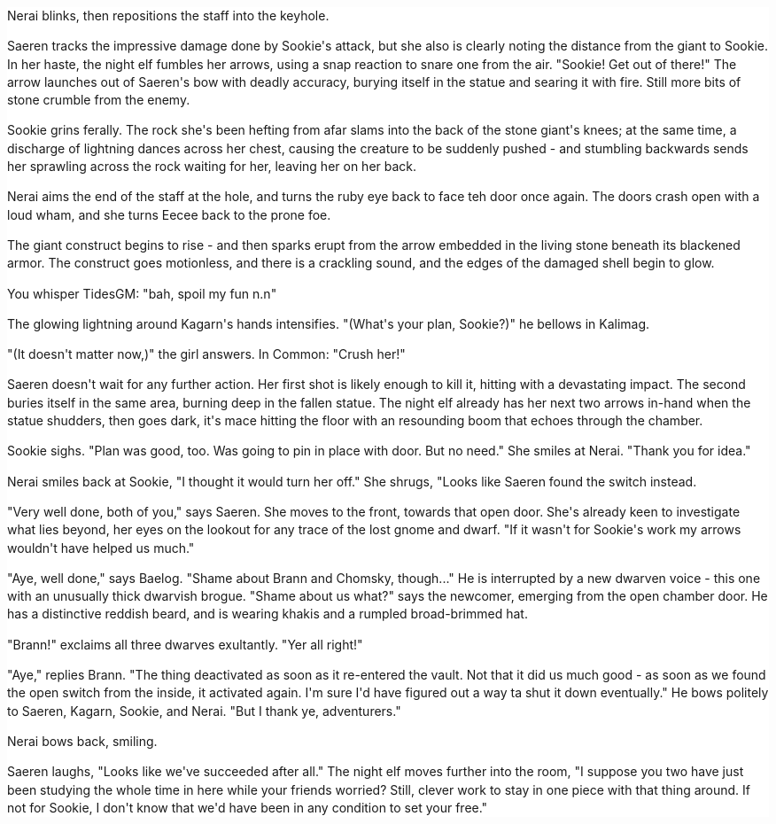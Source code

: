 Nerai blinks, then repositions the staff into the keyhole.

Saeren tracks the impressive damage done by Sookie's attack, but she also is clearly noting the distance from the giant to Sookie. In her haste, the night elf fumbles her arrows, using a snap reaction to snare one from the air. "Sookie! Get out of there!" The arrow launches out of Saeren's bow with deadly accuracy, burying itself in the statue and searing it with fire. Still more bits of stone crumble from the enemy.

Sookie grins ferally. The rock she's been hefting from afar slams into the back of the stone giant's knees; at the same time, a discharge of lightning dances across her chest, causing the creature to be suddenly pushed - and stumbling backwards sends her sprawling across the rock waiting for her, leaving her on her back.

Nerai aims the end of the staff at the hole, and turns the ruby eye back to face teh door once again. The doors crash open with a loud wham, and she turns Eecee back to the prone foe.

The giant construct begins to rise - and then sparks erupt from the arrow embedded in the living stone beneath its blackened armor. The construct goes motionless, and there is a crackling sound, and the edges of the damaged shell begin to glow.

You whisper TidesGM: "bah, spoil my fun n.n"

The glowing lightning around Kagarn's hands intensifies. "(What's your plan, Sookie?)" he bellows in Kalimag.

"(It doesn't matter now,)" the girl answers. In Common: "Crush her!"

Saeren doesn't wait for any further action. Her first shot is likely enough to kill it, hitting with a devastating impact. The second buries itself in the same area, burning deep in the fallen statue. The night elf already has her next two arrows in-hand when the statue shudders, then goes dark, it's mace hitting the floor with an resounding boom that echoes through the chamber.

Sookie sighs. "Plan was good, too. Was going to pin in place with door. But no need." She smiles at Nerai. "Thank you for idea."

Nerai smiles back at Sookie, "I thought it would turn her off." She shrugs, "Looks like Saeren found the switch instead.

"Very well done, both of you," says Saeren. She moves to the front, towards that open door. She's already keen to investigate what lies beyond, her eyes on the lookout for any trace of the lost gnome and dwarf. "If it wasn't for Sookie's work my arrows wouldn't have helped us much."

"Aye, well done," says Baelog. "Shame about Brann and Chomsky, though..." He is interrupted by a new dwarven voice - this one with an unusually thick dwarvish brogue. "Shame about us what?" says the newcomer, emerging from the open chamber door. He has a distinctive reddish beard, and is wearing khakis and a rumpled broad-brimmed hat.

"Brann!" exclaims all three dwarves exultantly. "Yer all right!"

"Aye," replies Brann. "The thing deactivated as soon as it re-entered the vault. Not that it did us much good - as soon as we found the open switch from the inside, it activated again. I'm sure I'd have figured out a way ta shut it down eventually." He bows politely to Saeren, Kagarn, Sookie, and Nerai. "But I thank ye, adventurers."

Nerai bows back, smiling.

Saeren laughs, "Looks like we've succeeded after all." The night elf moves further into the room, "I suppose you two have just been studying the whole time in here while your friends worried? Still, clever work to stay in one piece with that thing around. If not for Sookie, I don't know that we'd have been in any condition to set your free."
